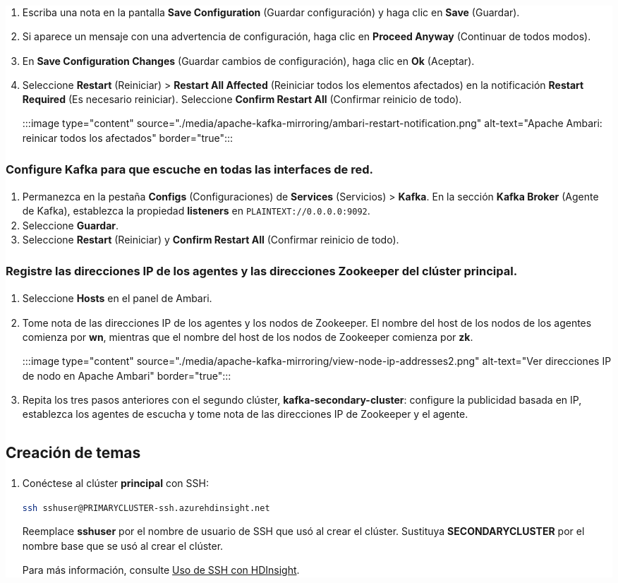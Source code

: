 1. Escriba una nota en la pantalla **Save Configuration** (Guardar configuración) y haga clic en **Save** (Guardar).
1. Si aparece un mensaje con una advertencia de configuración, haga clic en **Proceed Anyway** (Continuar de todos modos).
1. En **Save Configuration Changes** (Guardar cambios de configuración), haga clic en **Ok** (Aceptar).
1. Seleccione **Restart** (Reiniciar) > **Restart All Affected** (Reiniciar todos los elementos afectados) en la notificación **Restart Required** (Es necesario reiniciar). Seleccione **Confirm Restart All** (Confirmar reinicio de todo).

    :::image type="content" source="./media/apache-kafka-mirroring/ambari-restart-notification.png" alt-text="Apache Ambari: reinicar todos los afectados" border="true":::

### <a name="configure-kafka-to-listen-on-all-network-interfaces"></a>Configure Kafka para que escuche en todas las interfaces de red.
    
1. Permanezca en la pestaña **Configs** (Configuraciones) de **Services** (Servicios) > **Kafka**. En la sección **Kafka Broker** (Agente de Kafka), establezca la propiedad **listeners** en `PLAINTEXT://0.0.0.0:9092`.
1. Seleccione **Guardar**.
1. Seleccione **Restart** (Reiniciar) y **Confirm Restart All** (Confirmar reinicio de todo).

### <a name="record-broker-ip-addresses-and-zookeeper-addresses-for-primary-cluster"></a>Registre las direcciones IP de los agentes y las direcciones Zookeeper del clúster principal.

1. Seleccione **Hosts** en el panel de Ambari.
1. Tome nota de las direcciones IP de los agentes y los nodos de Zookeeper. El nombre del host de los nodos de los agentes comienza por **wn**, mientras que el nombre del host de los nodos de Zookeeper comienza por **zk**.

    :::image type="content" source="./media/apache-kafka-mirroring/view-node-ip-addresses2.png" alt-text="Ver direcciones IP de nodo en Apache Ambari" border="true":::

1. Repita los tres pasos anteriores con el segundo clúster, **kafka-secondary-cluster**: configure la publicidad basada en IP, establezca los agentes de escucha y tome nota de las direcciones IP de Zookeeper y el agente.

## <a name="create-topics"></a>Creación de temas

1. Conéctese al clúster **principal** con SSH:

    ```bash
    ssh sshuser@PRIMARYCLUSTER-ssh.azurehdinsight.net
    ```

    Reemplace **sshuser** por el nombre de usuario de SSH que usó al crear el clúster. Sustituya **SECONDARYCLUSTER** por el nombre base que se usó al crear el clúster.

    Para más información, consulte [Uso de SSH con HDInsight](../hdinsight-hadoop-linux-use-ssh-unix.md).
